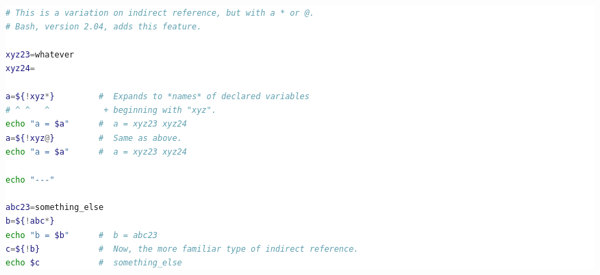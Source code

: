 ```bash
# This is a variation on indirect reference, but with a * or @.
# Bash, version 2.04, adds this feature.

xyz23=whatever
xyz24=

a=${!xyz*}         #  Expands to *names* of declared variables
# ^ ^   ^           + beginning with "xyz".
echo "a = $a"      #  a = xyz23 xyz24
a=${!xyz@}         #  Same as above.
echo "a = $a"      #  a = xyz23 xyz24

echo "---"

abc23=something_else
b=${!abc*}
echo "b = $b"      #  b = abc23
c=${!b}            #  Now, the more familiar type of indirect reference.
echo $c            #  something_else
```

[^1]: If $parameter is null in a non-interactive script, it will terminate with a [[exit-codes-with-special-meanings#^EXITCODESREF|127 exit status]] (the Bash error code for "command not found").
